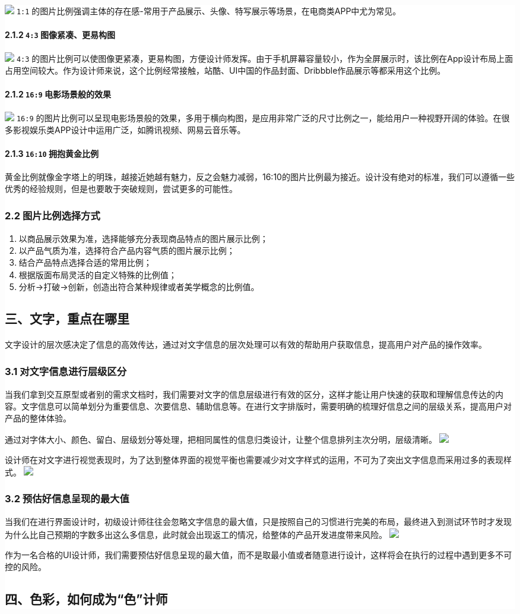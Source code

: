 ![](/images/chenwt/better-design/3.0.png)
`1:1` 的图片比例强调主体的存在感-常用于产品展示、头像、特写展示等场景，在电商类APP中尤为常见。

#### 2.1.2 `4:3` 图像紧凑、更易构图

![](/images/chenwt/better-design/4.0.png)
`4:3` 的图片比例可以使图像更紧凑，更易构图，方便设计师发挥。由于手机屏幕容量较小，作为全屏展示时，该比例在App设计布局上面占用空间较大。作为设计师来说，这个比例经常接触，站酷、UI中国的作品封面、Dribbble作品展示等都采用这个比例。

#### 2.1.2 `16:9` 电影场景般的效果

![](/images/chenwt/better-design/5.0.png)
`16:9` 的图片比例可以呈现电影场景般的效果，多用于横向构图，是应用非常广泛的尺寸比例之一，能给用户一种视野开阔的体验。在很多影视娱乐类APP设计中运用广泛，如腾讯视频、网易云音乐等。

#### 2.1.3 `16:10` 拥抱黄金比例

黄金比例就像金字塔上的明珠，越接近她越有魅力，反之会魅力减弱，16:10的图片比例最为接近。设计没有绝对的标准，我们可以遵循一些优秀的经验规则，但是也要敢于突破规则，尝试更多的可能性。

### 2.2 图片比例选择方式
1. 以商品展示效果为准，选择能够充分表现商品特点的图片展示比例；
2. 以产品气质为准，选择符合产品内容气质的图片展示比例；
3. 结合产品特点选择合适的常用比例；
4. 根据版面布局灵活的自定义特殊的比例值；
5. 分析→打破→创新，创造出符合某种规律或者美学概念的比例值。

## 三、文字，重点在哪里<i id="font"></i>

文字设计的层次感决定了信息的高效传达，通过对文字信息的层次处理可以有效的帮助用户获取信息，提高用户对产品的操作效率。

### 3.1 对文字信息进行层级区分

当我们拿到交互原型或者别的需求文档时，我们需要对文字的信息层级进行有效的区分，这样才能让用户快速的获取和理解信息传达的内容。文字信息可以简单划分为重要信息、次要信息、辅助信息等。在进行文字排版时，需要明确的梳理好信息之间的层级关系，提高用户对产品的整体体验。

通过对字体大小、颜色、留白、层级划分等处理，把相同属性的信息归类设计，让整个信息排列主次分明，层级清晰。
![](/images/chenwt/better-design/6.0.png)

设计师在对文字进行视觉表现时，为了达到整体界面的视觉平衡也需要减少对文字样式的运用，不可为了突出文字信息而采用过多的表现样式。
![](/images/chenwt/better-design/7.0.png)

### 3.2 预估好信息呈现的最大值

当我们在进行界面设计时，初级设计师往往会忽略文字信息的最大值，只是按照自己的习惯进行完美的布局，最终进入到测试环节时才发现为什么比自己预期的字数多出这么多信息，此时就会出现返工的情况，给整体的产品开发进度带来风险。
![](/images/chenwt/better-design/8.0.png)

作为一名合格的UI设计师，我们需要预估好信息呈现的最大值，而不是取最小值或者随意进行设计，这样将会在执行的过程中遇到更多不可控的风险。

## 四、色彩，如何成为“色”计师<i id="color"></i>
